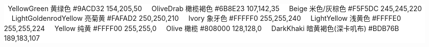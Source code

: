 <td bgcolor="#9acd32">&nbsp;</td>
<td bgcolor="#dedede">YellowGreen</td>
<td bgcolor="#dedede" height="28">黄绿色</td>
<td bgcolor="#c0c0c0">#9ACD32</td>
<td bgcolor="#c0c0c0">154,205,50</td>
<td bgcolor="#9acd32">&nbsp;</td></tr>
<tr>
<td bgcolor="#6b8e23">&nbsp;</td>
<td bgcolor="#dedede">OliveDrab</td>
<td bgcolor="#dedede" height="28">橄榄褐色</td>
<td bgcolor="#c0c0c0">#6B8E23</td>
<td bgcolor="#c0c0c0">107,142,35</td>
<td bgcolor="#6b8e23">&nbsp;</td></tr>
<tr>
<td bgcolor="#f5f5dc">&nbsp;</td>
<td bgcolor="#dedede">Beige</td>
<td bgcolor="#dedede" height="28">米色/灰棕色</td>
<td bgcolor="#c0c0c0">#F5F5DC</td>
<td bgcolor="#c0c0c0">245,245,220</td>
<td bgcolor="#f5f5dc">&nbsp;</td></tr>
<tr>
<td bgcolor="#fafad2">&nbsp;</td>
<td bgcolor="#dedede">LightGoldenrodYellow</td>
<td bgcolor="#dedede" height="28">亮菊黄</td>
<td bgcolor="#c0c0c0">#FAFAD2</td>
<td bgcolor="#c0c0c0">250,250,210</td>
<td bgcolor="#fafad2">&nbsp;</td></tr>
<tr>
<td bgcolor="#fffff0">&nbsp;</td>
<td bgcolor="#dedede">Ivory</td>
<td bgcolor="#dedede" height="28">象牙色</td>
<td bgcolor="#c0c0c0">#FFFFF0</td>
<td bgcolor="#c0c0c0">255,255,240</td>
<td bgcolor="#fffff0">&nbsp;</td></tr>
<tr>
<td bgcolor="#ffffe0">&nbsp;</td>
<td bgcolor="#dedede">LightYellow</td>
<td bgcolor="#dedede" height="28">浅黄色</td>
<td bgcolor="#c0c0c0">#FFFFE0</td>
<td bgcolor="#c0c0c0">255,255,224</td>
<td bgcolor="#ffffe0">&nbsp;</td></tr>
<tr>
<td bgcolor="#ffff00">&nbsp;</td>
<td bgcolor="#dedede">Yellow</td>
<td bgcolor="#dedede" height="28">纯黄</td>
<td bgcolor="#c0c0c0">#FFFF00</td>
<td bgcolor="#c0c0c0">255,255,0</td>
<td bgcolor="#ffff00">&nbsp;</td></tr>
<tr>
<td bgcolor="#808000">&nbsp;</td>
<td bgcolor="#dedede">Olive</td>
<td bgcolor="#dedede" height="28">橄榄</td>
<td bgcolor="#c0c0c0">#808000</td>
<td bgcolor="#c0c0c0">128,128,0</td>
<td bgcolor="#808000">&nbsp;</td></tr>
<tr>
<td bgcolor="#bdb76b">&nbsp;</td>
<td bgcolor="#dedede">DarkKhaki</td>
<td bgcolor="#dedede" height="28">暗黄褐色(深卡叽布)</td>
<td bgcolor="#c0c0c0">#BDB76B</td>
<td bgcolor="#c0c0c0">189,183,107</td>
<td bgcolor="#bdb76b">&nbsp;</td></tr>
<tr>
<td bgcolor="#fffacd">&nbsp;</td>